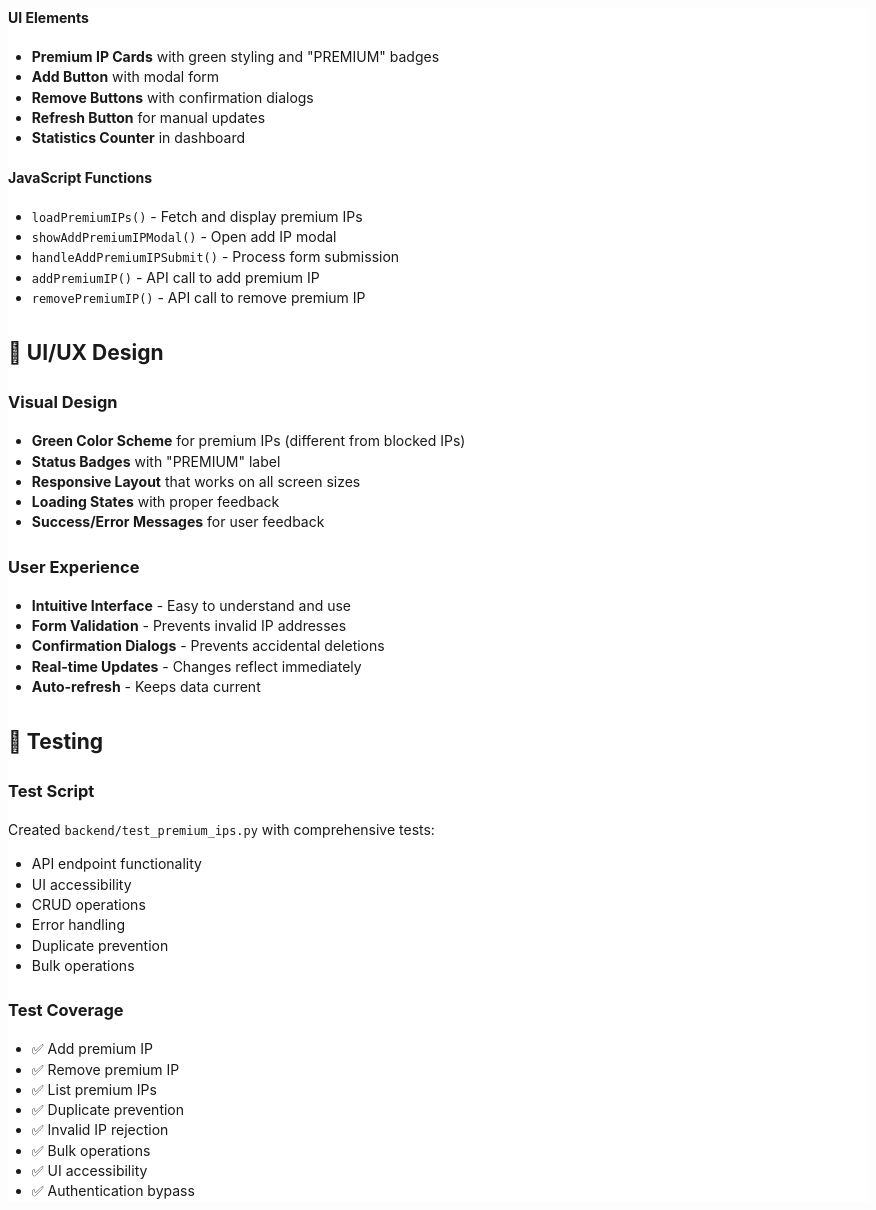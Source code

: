 #### UI Elements
- **Premium IP Cards** with green styling and "PREMIUM" badges
- **Add Button** with modal form
- **Remove Buttons** with confirmation dialogs
- **Refresh Button** for manual updates
- **Statistics Counter** in dashboard

#### JavaScript Functions
- `loadPremiumIPs()` - Fetch and display premium IPs
- `showAddPremiumIPModal()` - Open add IP modal
- `handleAddPremiumIPSubmit()` - Process form submission
- `addPremiumIP()` - API call to add premium IP
- `removePremiumIP()` - API call to remove premium IP

## 🎨 UI/UX Design

### Visual Design
- **Green Color Scheme** for premium IPs (different from blocked IPs)
- **Status Badges** with "PREMIUM" label
- **Responsive Layout** that works on all screen sizes
- **Loading States** with proper feedback
- **Success/Error Messages** for user feedback

### User Experience
- **Intuitive Interface** - Easy to understand and use
- **Form Validation** - Prevents invalid IP addresses
- **Confirmation Dialogs** - Prevents accidental deletions
- **Real-time Updates** - Changes reflect immediately
- **Auto-refresh** - Keeps data current

## 🧪 Testing

### Test Script
Created `backend/test_premium_ips.py` with comprehensive tests:
- API endpoint functionality
- UI accessibility
- CRUD operations
- Error handling
- Duplicate prevention
- Bulk operations

### Test Coverage
- ✅ Add premium IP
- ✅ Remove premium IP
- ✅ List premium IPs
- ✅ Duplicate prevention
- ✅ Invalid IP rejection
- ✅ Bulk operations
- ✅ UI accessibility
- ✅ Authentication bypass

